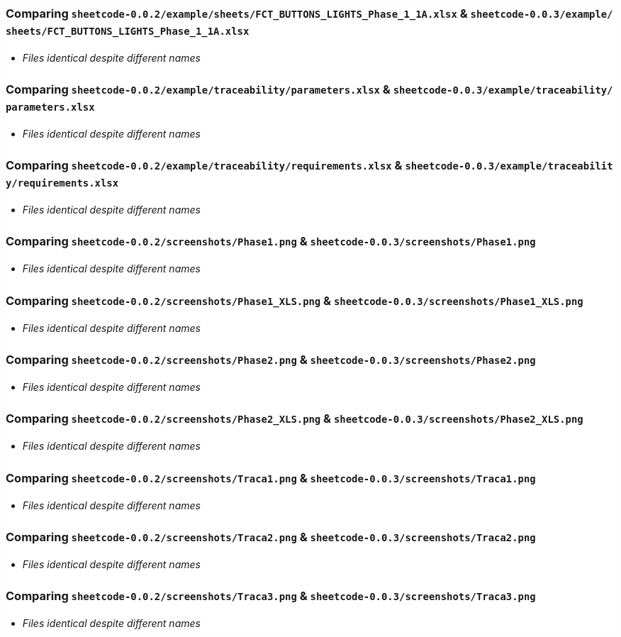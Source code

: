 ### Comparing `sheetcode-0.0.2/example/sheets/FCT_BUTTONS_LIGHTS_Phase_1_1A.xlsx` & `sheetcode-0.0.3/example/sheets/FCT_BUTTONS_LIGHTS_Phase_1_1A.xlsx`

 * *Files identical despite different names*

### Comparing `sheetcode-0.0.2/example/traceability/parameters.xlsx` & `sheetcode-0.0.3/example/traceability/parameters.xlsx`

 * *Files identical despite different names*

### Comparing `sheetcode-0.0.2/example/traceability/requirements.xlsx` & `sheetcode-0.0.3/example/traceability/requirements.xlsx`

 * *Files identical despite different names*

### Comparing `sheetcode-0.0.2/screenshots/Phase1.png` & `sheetcode-0.0.3/screenshots/Phase1.png`

 * *Files identical despite different names*

### Comparing `sheetcode-0.0.2/screenshots/Phase1_XLS.png` & `sheetcode-0.0.3/screenshots/Phase1_XLS.png`

 * *Files identical despite different names*

### Comparing `sheetcode-0.0.2/screenshots/Phase2.png` & `sheetcode-0.0.3/screenshots/Phase2.png`

 * *Files identical despite different names*

### Comparing `sheetcode-0.0.2/screenshots/Phase2_XLS.png` & `sheetcode-0.0.3/screenshots/Phase2_XLS.png`

 * *Files identical despite different names*

### Comparing `sheetcode-0.0.2/screenshots/Traca1.png` & `sheetcode-0.0.3/screenshots/Traca1.png`

 * *Files identical despite different names*

### Comparing `sheetcode-0.0.2/screenshots/Traca2.png` & `sheetcode-0.0.3/screenshots/Traca2.png`

 * *Files identical despite different names*

### Comparing `sheetcode-0.0.2/screenshots/Traca3.png` & `sheetcode-0.0.3/screenshots/Traca3.png`

 * *Files identical despite different names*
